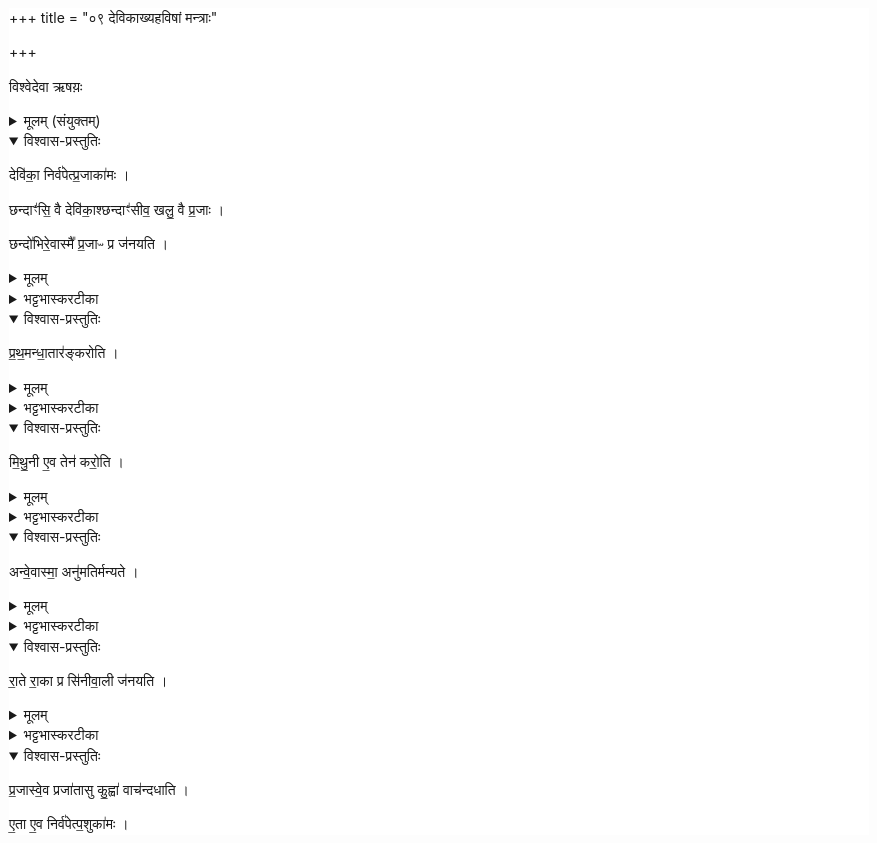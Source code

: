 +++
title = "०९ देविकाख्यहविषां मन्त्राः"

+++

विश्वेदेवा ऋषय़ः  

<details><summary>मूलम् (संयुक्तम्)</summary></details>

<details open><summary>विश्वास-प्रस्तुतिः</summary>

देवि॑का॒ निर्व॑पेत्प्र॒जाका॑मः ।  

छन्दाꣳ॑सि॒ वै देवि॑का॒श्छन्दाꣳ॑सीव॒ खलु॒ वै प्र॒जाः  ।  

छन्दो॑भिरे॒वास्मै᳚ प्र॒जाᳶ प्र ज॑नयति ।  
</details>

<details><summary>मूलम्</summary></details>

<details><summary>भट्टभास्करटीका</summary></details>

<details open><summary>विश्वास-प्रस्तुतिः</summary>

प्र॒थ॒मन्धा॒तार॑ङ्करोति ।
</details>

<details><summary>मूलम्</summary></details>

<details><summary>भट्टभास्करटीका</summary></details>

<details open><summary>विश्वास-प्रस्तुतिः</summary>

मि॒थु॒नी ए॒व तेन॑ करो॒ति ।  
</details>

<details><summary>मूलम्</summary></details>

<details><summary>भट्टभास्करटीका</summary></details>

<details open><summary>विश्वास-प्रस्तुतिः</summary>

अन्वे॒वास्मा॒ अनु॑मतिर्मन्यते ।  
</details>

<details><summary>मूलम्</summary></details>

<details><summary>भट्टभास्करटीका</summary></details>

<details open><summary>विश्वास-प्रस्तुतिः</summary>

रा॒ते रा॒का प्र सि॑नीवा॒ली ज॑नयति ।  
</details>

<details><summary>मूलम्</summary></details>

<details><summary>भट्टभास्करटीका</summary></details>

<details open><summary>विश्वास-प्रस्तुतिः</summary>

प्र॒जास्वे॒व प्रजा॑तासु कु॒ह्वा॑ वाच॑न्दधाति ।  

ए॒ता ए॒व निर्व॑पेत्प॒शुका॑मः  ।   
